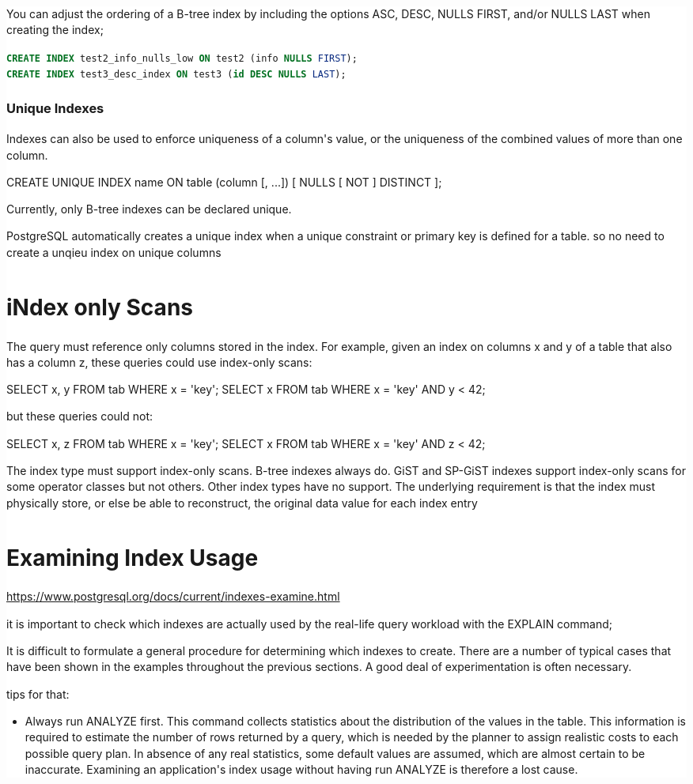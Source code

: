 You can adjust the ordering of a B-tree index by including the options ASC, DESC, NULLS FIRST, and/or NULLS LAST when creating the index; 
 
```sql
CREATE INDEX test2_info_nulls_low ON test2 (info NULLS FIRST);
CREATE INDEX test3_desc_index ON test3 (id DESC NULLS LAST);
```


### Unique Indexes

Indexes can also be used to enforce uniqueness of a column's value, or the uniqueness of the combined values of more than one column.

CREATE UNIQUE INDEX name ON table (column [, ...]) [ NULLS [ NOT ] DISTINCT ];

Currently, only B-tree indexes can be declared unique.

PostgreSQL automatically creates a unique index when a unique constraint or primary key is defined for a table.
so no need to create a unqieu index on unique columns


# iNdex only Scans

The query must reference only columns stored in the index. For example, given an index on columns x and y of a table that also has a column z, these queries could use index-only scans:

SELECT x, y FROM tab WHERE x = 'key';
SELECT x FROM tab WHERE x = 'key' AND y < 42;

but these queries could not:

SELECT x, z FROM tab WHERE x = 'key';
SELECT x FROM tab WHERE x = 'key' AND z < 42;


The index type must support index-only scans. B-tree indexes always do. GiST and SP-GiST indexes support index-only scans for some operator classes but not others. Other index types have no support. The underlying requirement is that the index must physically store, or else be able to reconstruct, the original data value for each index entry
 

# Examining Index Usage

https://www.postgresql.org/docs/current/indexes-examine.html

it is important to check which indexes are actually used by the real-life query workload  with the EXPLAIN command;


It is difficult to formulate a general procedure for determining which indexes to create. There are a number of typical cases that have been shown in the examples throughout the previous sections. A good deal of experimentation is often necessary. 

tips for that:

* Always run ANALYZE first. This command collects statistics about the distribution of the values in the table. This information is required to estimate the number of rows returned by a query, which is needed by the planner to assign realistic costs to each possible query plan. In absence of any real statistics, some default values are assumed, which are almost certain to be inaccurate. Examining an application's index usage without having run ANALYZE is therefore a lost cause. 
